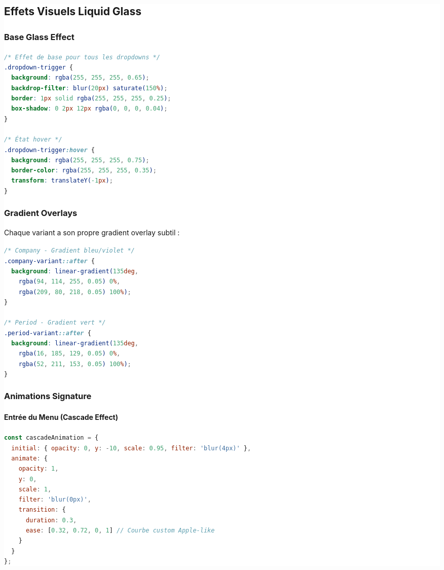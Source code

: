 ## Effets Visuels Liquid Glass

### Base Glass Effect

```css
/* Effet de base pour tous les dropdowns */
.dropdown-trigger {
  background: rgba(255, 255, 255, 0.65);
  backdrop-filter: blur(20px) saturate(150%);
  border: 1px solid rgba(255, 255, 255, 0.25);
  box-shadow: 0 2px 12px rgba(0, 0, 0, 0.04);
}

/* État hover */
.dropdown-trigger:hover {
  background: rgba(255, 255, 255, 0.75);
  border-color: rgba(255, 255, 255, 0.35);
  transform: translateY(-1px);
}
```

### Gradient Overlays

Chaque variant a son propre gradient overlay subtil :

```css
/* Company - Gradient bleu/violet */
.company-variant::after {
  background: linear-gradient(135deg, 
    rgba(94, 114, 255, 0.05) 0%, 
    rgba(209, 80, 218, 0.05) 100%);
}

/* Period - Gradient vert */
.period-variant::after {
  background: linear-gradient(135deg, 
    rgba(16, 185, 129, 0.05) 0%, 
    rgba(52, 211, 153, 0.05) 100%);
}
```

### Animations Signature

#### Entrée du Menu (Cascade Effect)
```javascript
const cascadeAnimation = {
  initial: { opacity: 0, y: -10, scale: 0.95, filter: 'blur(4px)' },
  animate: { 
    opacity: 1, 
    y: 0, 
    scale: 1, 
    filter: 'blur(0px)',
    transition: {
      duration: 0.3,
      ease: [0.32, 0.72, 0, 1] // Courbe custom Apple-like
    }
  }
};
```
